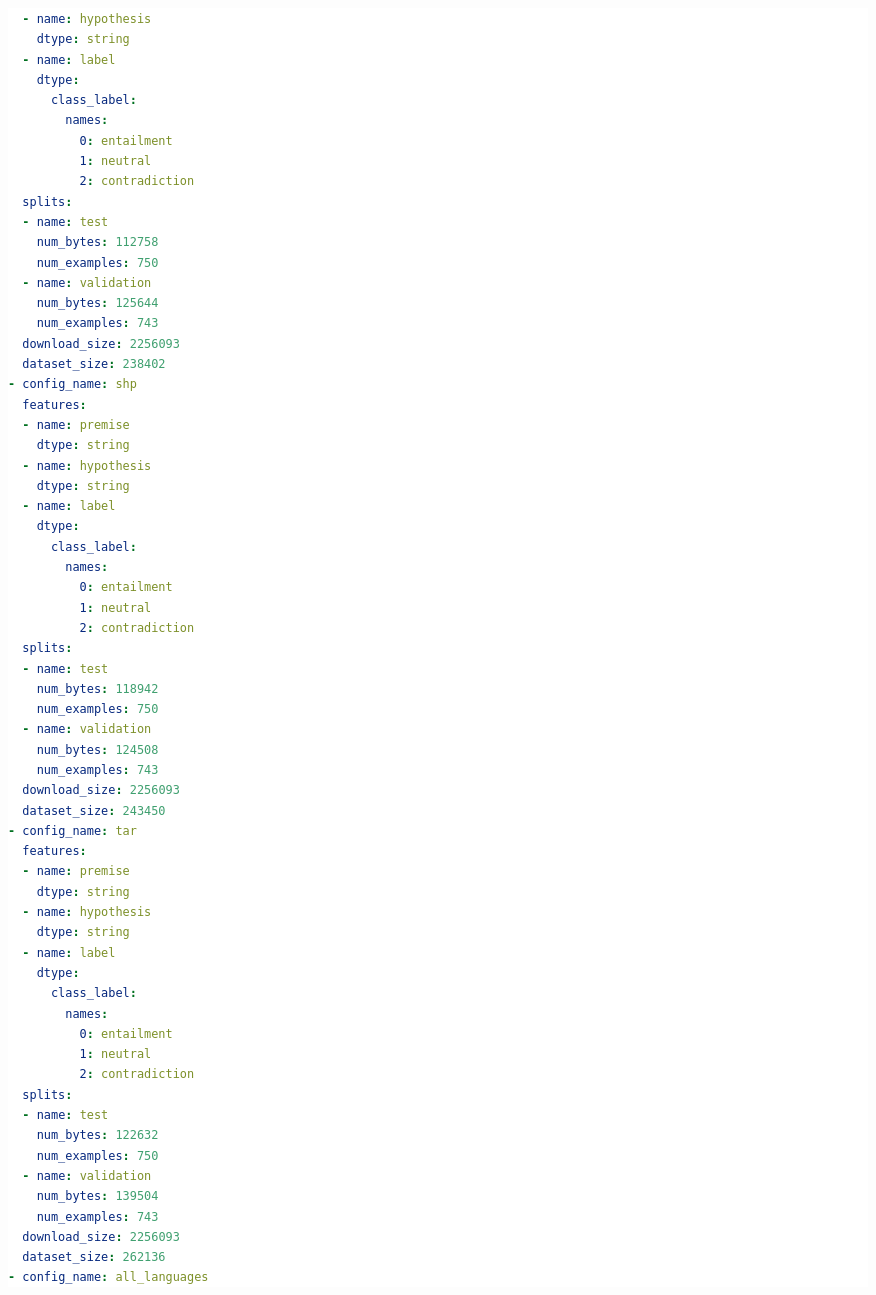 ```yaml
  - name: hypothesis
    dtype: string
  - name: label
    dtype:
      class_label:
        names:
          0: entailment
          1: neutral
          2: contradiction
  splits:
  - name: test
    num_bytes: 112758
    num_examples: 750
  - name: validation
    num_bytes: 125644
    num_examples: 743
  download_size: 2256093
  dataset_size: 238402
- config_name: shp
  features:
  - name: premise
    dtype: string
  - name: hypothesis
    dtype: string
  - name: label
    dtype:
      class_label:
        names:
          0: entailment
          1: neutral
          2: contradiction
  splits:
  - name: test
    num_bytes: 118942
    num_examples: 750
  - name: validation
    num_bytes: 124508
    num_examples: 743
  download_size: 2256093
  dataset_size: 243450
- config_name: tar
  features:
  - name: premise
    dtype: string
  - name: hypothesis
    dtype: string
  - name: label
    dtype:
      class_label:
        names:
          0: entailment
          1: neutral
          2: contradiction
  splits:
  - name: test
    num_bytes: 122632
    num_examples: 750
  - name: validation
    num_bytes: 139504
    num_examples: 743
  download_size: 2256093
  dataset_size: 262136
- config_name: all_languages
```